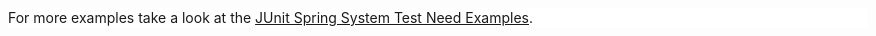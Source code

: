 For more examples take a look at the
[JUnit Spring System Test Need Examples][example-junit-spring-systemtest-need].

[example-junit-spring-integrationtest-need]: https://github.com/FitburIO/testify/tree/master/examples/example-junit-spring-integrationtest-need
[example-junit-spring-systemtest-need]: https://github.com/FitburIO/testify/tree/master/examples/example-junit-spring-systemtest-need
[docker-configuration]: https://docs.docker.com/engine/articles/configuring
[docker-mac-install]: https://docs.docker.com/engine/installation/mac/
[docker-windows-install]: https://docs.docker.com/engine/installation/windows/
